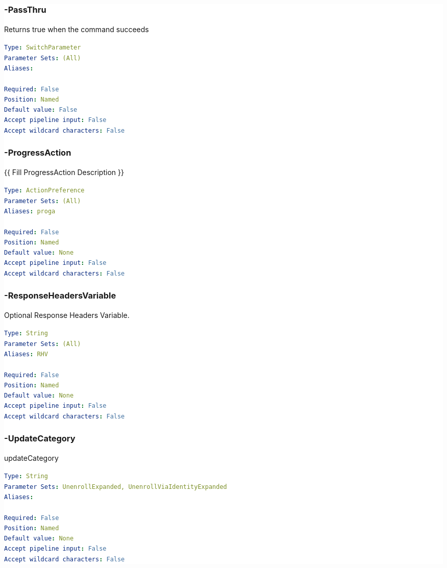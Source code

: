 ### -PassThru
Returns true when the command succeeds

```yaml
Type: SwitchParameter
Parameter Sets: (All)
Aliases:

Required: False
Position: Named
Default value: False
Accept pipeline input: False
Accept wildcard characters: False
```

### -ProgressAction
{{ Fill ProgressAction Description }}

```yaml
Type: ActionPreference
Parameter Sets: (All)
Aliases: proga

Required: False
Position: Named
Default value: None
Accept pipeline input: False
Accept wildcard characters: False
```

### -ResponseHeadersVariable
Optional Response Headers Variable.

```yaml
Type: String
Parameter Sets: (All)
Aliases: RHV

Required: False
Position: Named
Default value: None
Accept pipeline input: False
Accept wildcard characters: False
```

### -UpdateCategory
updateCategory

```yaml
Type: String
Parameter Sets: UnenrollExpanded, UnenrollViaIdentityExpanded
Aliases:

Required: False
Position: Named
Default value: None
Accept pipeline input: False
Accept wildcard characters: False
```
